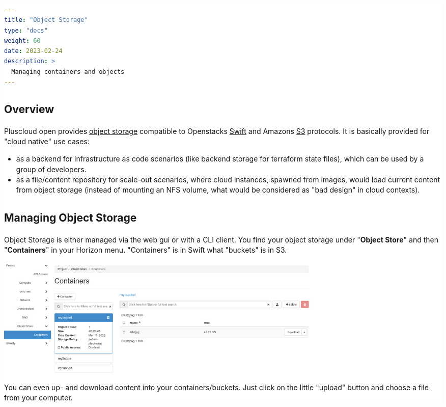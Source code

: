 ```yaml
---
title: "Object Storage"
type: "docs"
weight: 60
date: 2023-02-24
description: >
  Managing containers and objects
---
```


## Overview

Pluscloud open provides [object storage](https://en.wikipedia.org/wiki/Object_storage) compatible to Openstacks [Swift](https://wiki.openstack.org/wiki/Swift) and Amazons [S3](https://docs.aws.amazon.com/AmazonS3/latest/API/Welcome.html) protocols.
It is basically provided for "cloud native" use cases:

* as a backend for infrastructure as code scenarios (like backend storage for terraform state files), which can be used by a group of developers.
* as a file/content repository for scale-out scenarios, where cloud instances, spawned from images, would load current content from object storage (instead of mounting an NFS volume, what would be considered as "bad design" in cloud contexts).

## Managing Object Storage

Object Storage is either managed via the web gui or with a CLI client. You find your object storage under "**Object Store**" and then "**Containers**" in your Horizon menu. "Containers" is in Swift what "buckets" is in S3.

<img src="2023-04-05_10-33.png" alt="screenshot of the object store menu" width="70%" height="70%" title="Object Store">

You can even up- and download content into your containers/buckets. Just click on the little "upload" button and choose a file from your computer.
